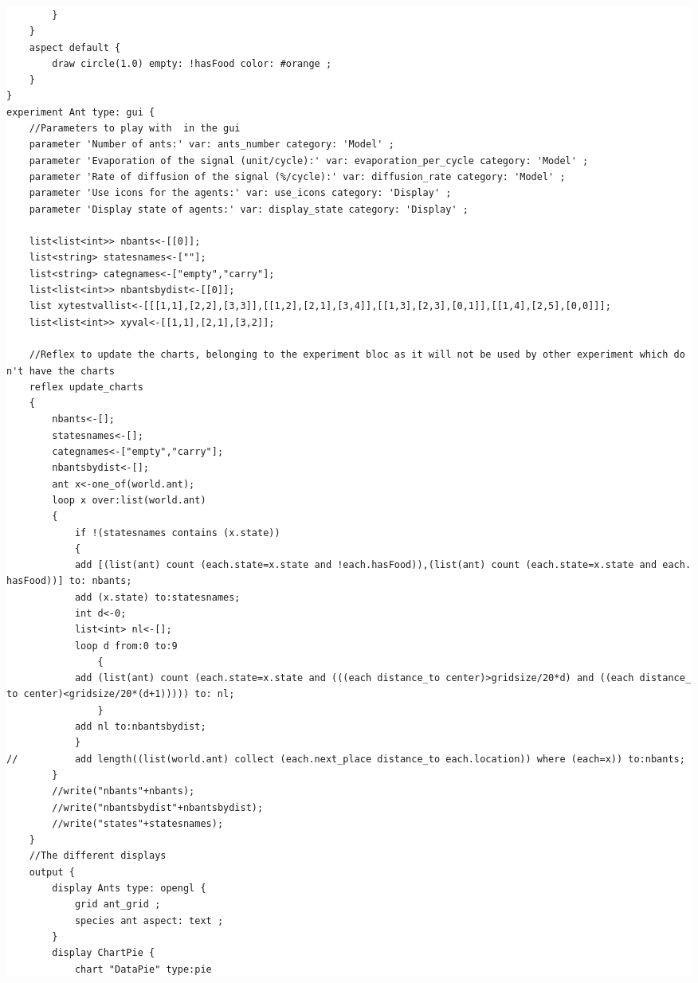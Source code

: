 ```
		}
	}
	aspect default {
		draw circle(1.0) empty: !hasFood color: #orange ; 
	}
}
experiment Ant type: gui {
	//Parameters to play with  in the gui
	parameter 'Number of ants:' var: ants_number category: 'Model' ;
	parameter 'Evaporation of the signal (unit/cycle):' var: evaporation_per_cycle category: 'Model' ;
	parameter 'Rate of diffusion of the signal (%/cycle):' var: diffusion_rate category: 'Model' ;
	parameter 'Use icons for the agents:' var: use_icons category: 'Display' ;
	parameter 'Display state of agents:' var: display_state category: 'Display' ;

	list<list<int>> nbants<-[[0]];
	list<string> statesnames<-[""];
	list<string> categnames<-["empty","carry"];
	list<list<int>> nbantsbydist<-[[0]];
	list xytestvallist<-[[[1,1],[2,2],[3,3]],[[1,2],[2,1],[3,4]],[[1,3],[2,3],[0,1]],[[1,4],[2,5],[0,0]]];
	list<list<int>> xyval<-[[1,1],[2,1],[3,2]];
	
	//Reflex to update the charts, belonging to the experiment bloc as it will not be used by other experiment which don't have the charts
	reflex update_charts
	{
		nbants<-[];
		statesnames<-[];
		categnames<-["empty","carry"];
		nbantsbydist<-[];
		ant x<-one_of(world.ant);
		loop x over:list(world.ant)
		{
			if !(statesnames contains (x.state))
			{				
			add [(list(ant) count (each.state=x.state and !each.hasFood)),(list(ant) count (each.state=x.state and each.hasFood))] to: nbants;
			add (x.state) to:statesnames;				
			int d<-0;
			list<int> nl<-[];
			loop d from:0 to:9
				{
			add (list(ant) count (each.state=x.state and (((each distance_to center)>gridsize/20*d) and ((each distance_to center)<gridsize/20*(d+1))))) to: nl;
				}
			add nl to:nbantsbydist;
			}
//			add length((list(world.ant) collect (each.next_place distance_to each.location)) where (each=x)) to:nbants;
		}
		//write("nbants"+nbants);
		//write("nbantsbydist"+nbantsbydist);
		//write("states"+statesnames);		
	}
	//The different displays
	output {
		display Ants type: opengl {
			grid ant_grid ;
			species ant aspect: text ;
		}
		display ChartPie {
			chart "DataPie" type:pie
```

[//]: # (keyword|architecture_fsm)
[//]: # (keyword|operator_min_of)
[//]: # (keyword|operator_sort)
[//]: # (keyword|operator_last)
[//]: # (keyword|operator_contains)
[//]: # (keyword|statement_state)
[//]: # (keyword|statement_transition)
[//]: # (keyword|statement_diffuse)
[//]: # (keyword|statement_datalist)
[//]: # (keyword|skill_fsm)
[//]: # (keyword|constant_#violet)
[//]: # (keyword|constant_#purple)
[//]: # (keyword|concept_gui)
[//]: # (keyword|concept_skill)
[//]: # (keyword|concept_chart)
[//]: # (keyword|concept_grid)
[//]: # (keyword|concept_diffusion)
